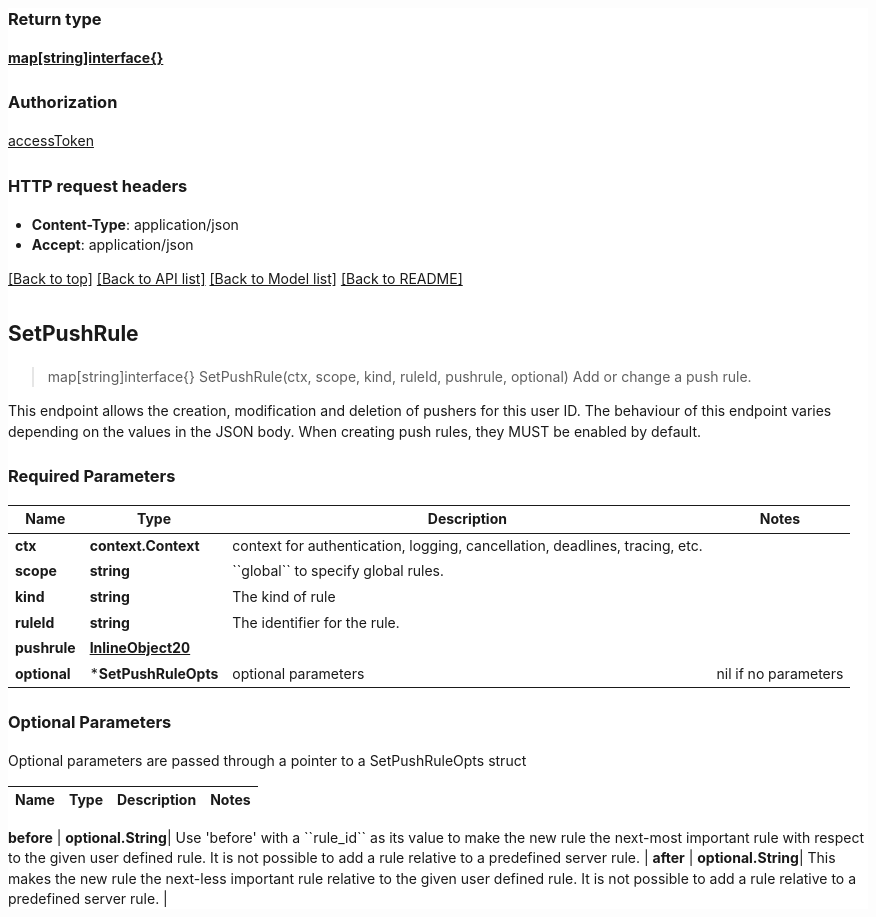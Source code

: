### Return type

[**map[string]interface{}**](map[string]interface{}.md)

### Authorization

[accessToken](../README.md#accessToken)

### HTTP request headers

- **Content-Type**: application/json
- **Accept**: application/json

[[Back to top]](#) [[Back to API list]](../README.md#documentation-for-api-endpoints)
[[Back to Model list]](../README.md#documentation-for-models)
[[Back to README]](../README.md)


## SetPushRule

> map[string]interface{} SetPushRule(ctx, scope, kind, ruleId, pushrule, optional)
Add or change a push rule.

This endpoint allows the creation, modification and deletion of pushers for this user ID. The behaviour of this endpoint varies depending on the values in the JSON body.  When creating push rules, they MUST be enabled by default.

### Required Parameters


Name | Type | Description  | Notes
------------- | ------------- | ------------- | -------------
**ctx** | **context.Context** | context for authentication, logging, cancellation, deadlines, tracing, etc.
**scope** | **string**| &#x60;&#x60;global&#x60;&#x60; to specify global rules. | 
**kind** | **string**| The kind of rule  | 
**ruleId** | **string**| The identifier for the rule.  | 
**pushrule** | [**InlineObject20**](InlineObject20.md)|  | 
 **optional** | ***SetPushRuleOpts** | optional parameters | nil if no parameters

### Optional Parameters

Optional parameters are passed through a pointer to a SetPushRuleOpts struct


Name | Type | Description  | Notes
------------- | ------------- | ------------- | -------------




 **before** | **optional.String**| Use &#39;before&#39; with a &#x60;&#x60;rule_id&#x60;&#x60; as its value to make the new rule the next-most important rule with respect to the given user defined rule. It is not possible to add a rule relative to a predefined server rule. | 
 **after** | **optional.String**| This makes the new rule the next-less important rule relative to the given user defined rule. It is not possible to add a rule relative to a predefined server rule. | 
